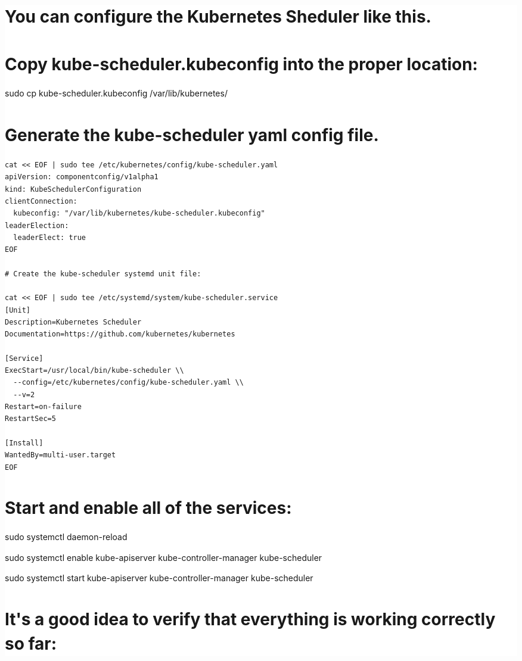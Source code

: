 # You can configure the Kubernetes Sheduler like this.

# Copy kube-scheduler.kubeconfig into the proper location:

sudo cp kube-scheduler.kubeconfig /var/lib/kubernetes/

# Generate the kube-scheduler yaml config file.
```
cat << EOF | sudo tee /etc/kubernetes/config/kube-scheduler.yaml
apiVersion: componentconfig/v1alpha1
kind: KubeSchedulerConfiguration
clientConnection:
  kubeconfig: "/var/lib/kubernetes/kube-scheduler.kubeconfig"
leaderElection:
  leaderElect: true
EOF

# Create the kube-scheduler systemd unit file:

cat << EOF | sudo tee /etc/systemd/system/kube-scheduler.service
[Unit]
Description=Kubernetes Scheduler
Documentation=https://github.com/kubernetes/kubernetes

[Service]
ExecStart=/usr/local/bin/kube-scheduler \\
  --config=/etc/kubernetes/config/kube-scheduler.yaml \\
  --v=2
Restart=on-failure
RestartSec=5

[Install]
WantedBy=multi-user.target
EOF
```


# Start and enable all of the services:

sudo systemctl daemon-reload

sudo systemctl enable kube-apiserver kube-controller-manager kube-scheduler

sudo systemctl start kube-apiserver kube-controller-manager kube-scheduler

# It's a good idea to verify that everything is working correctly so far:
